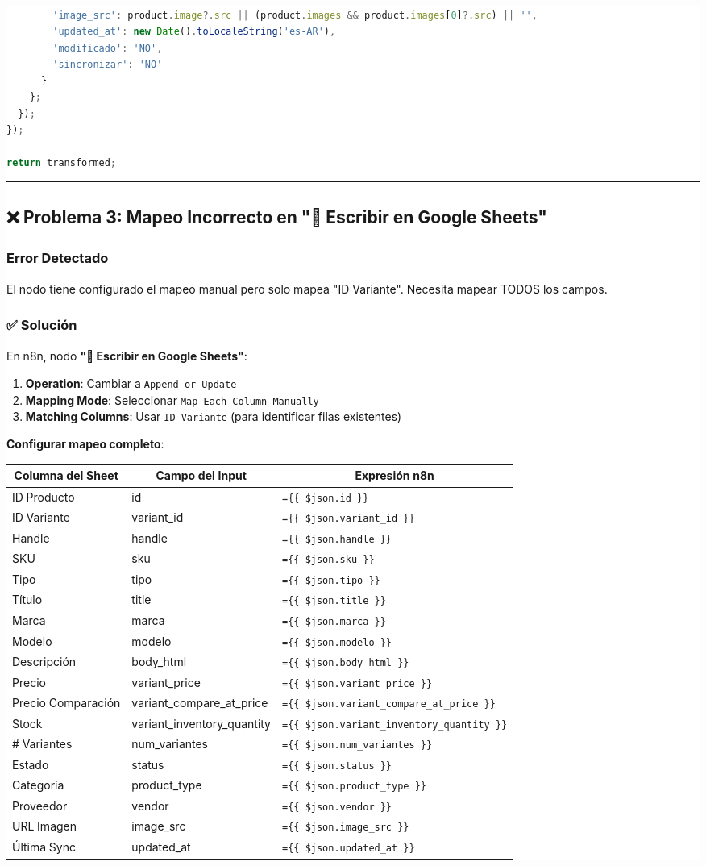 ```javascript
        'image_src': product.image?.src || (product.images && product.images[0]?.src) || '',
        'updated_at': new Date().toLocaleString('es-AR'),
        'modificado': 'NO',
        'sincronizar': 'NO'
      }
    };
  });
});

return transformed;
```

---

## ❌ Problema 3: Mapeo Incorrecto en "📝 Escribir en Google Sheets"

### Error Detectado

El nodo tiene configurado el mapeo manual pero solo mapea "ID Variante". Necesita mapear TODOS los campos.

### ✅ Solución

En n8n, nodo **"📝 Escribir en Google Sheets"**:

1. **Operation**: Cambiar a `Append or Update`
2. **Mapping Mode**: Seleccionar `Map Each Column Manually`
3. **Matching Columns**: Usar `ID Variante` (para identificar filas existentes)

**Configurar mapeo completo**:

| Columna del Sheet | Campo del Input | Expresión n8n |
|-------------------|-----------------|---------------|
| ID Producto | id | `={{ $json.id }}` |
| ID Variante | variant_id | `={{ $json.variant_id }}` |
| Handle | handle | `={{ $json.handle }}` |
| SKU | sku | `={{ $json.sku }}` |
| Tipo | tipo | `={{ $json.tipo }}` |
| Título | title | `={{ $json.title }}` |
| Marca | marca | `={{ $json.marca }}` |
| Modelo | modelo | `={{ $json.modelo }}` |
| Descripción | body_html | `={{ $json.body_html }}` |
| Precio | variant_price | `={{ $json.variant_price }}` |
| Precio Comparación | variant_compare_at_price | `={{ $json.variant_compare_at_price }}` |
| Stock | variant_inventory_quantity | `={{ $json.variant_inventory_quantity }}` |
| # Variantes | num_variantes | `={{ $json.num_variantes }}` |
| Estado | status | `={{ $json.status }}` |
| Categoría | product_type | `={{ $json.product_type }}` |
| Proveedor | vendor | `={{ $json.vendor }}` |
| URL Imagen | image_src | `={{ $json.image_src }}` |
| Última Sync | updated_at | `={{ $json.updated_at }}` |